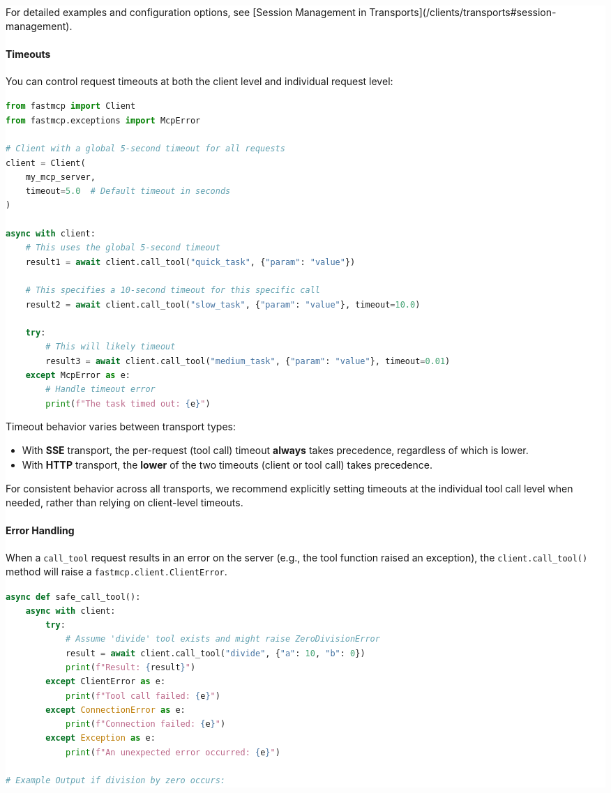 <Note>
  For detailed examples and configuration options, see [Session Management in Transports](/clients/transports#session-management).
</Note>

#### Timeouts

<VersionBadge version="2.3.4" />

You can control request timeouts at both the client level and individual request level:

```python
from fastmcp import Client
from fastmcp.exceptions import McpError

# Client with a global 5-second timeout for all requests
client = Client(
    my_mcp_server,
    timeout=5.0  # Default timeout in seconds
)

async with client:
    # This uses the global 5-second timeout
    result1 = await client.call_tool("quick_task", {"param": "value"})
    
    # This specifies a 10-second timeout for this specific call
    result2 = await client.call_tool("slow_task", {"param": "value"}, timeout=10.0)
    
    try:
        # This will likely timeout
        result3 = await client.call_tool("medium_task", {"param": "value"}, timeout=0.01)
    except McpError as e:
        # Handle timeout error
        print(f"The task timed out: {e}")
```

<Warning>
  Timeout behavior varies between transport types:

  * With **SSE** transport, the per-request (tool call) timeout **always** takes precedence, regardless of which is lower.
  * With **HTTP** transport, the **lower** of the two timeouts (client or tool call) takes precedence.

  For consistent behavior across all transports, we recommend explicitly setting timeouts at the individual tool call level when needed, rather than relying on client-level timeouts.
</Warning>

#### Error Handling

When a `call_tool` request results in an error on the server (e.g., the tool function raised an exception), the `client.call_tool()` method will raise a `fastmcp.client.ClientError`.

```python
async def safe_call_tool():
    async with client:
        try:
            # Assume 'divide' tool exists and might raise ZeroDivisionError
            result = await client.call_tool("divide", {"a": 10, "b": 0})
            print(f"Result: {result}")
        except ClientError as e:
            print(f"Tool call failed: {e}")
        except ConnectionError as e:
            print(f"Connection failed: {e}")
        except Exception as e:
            print(f"An unexpected error occurred: {e}")

# Example Output if division by zero occurs:
```